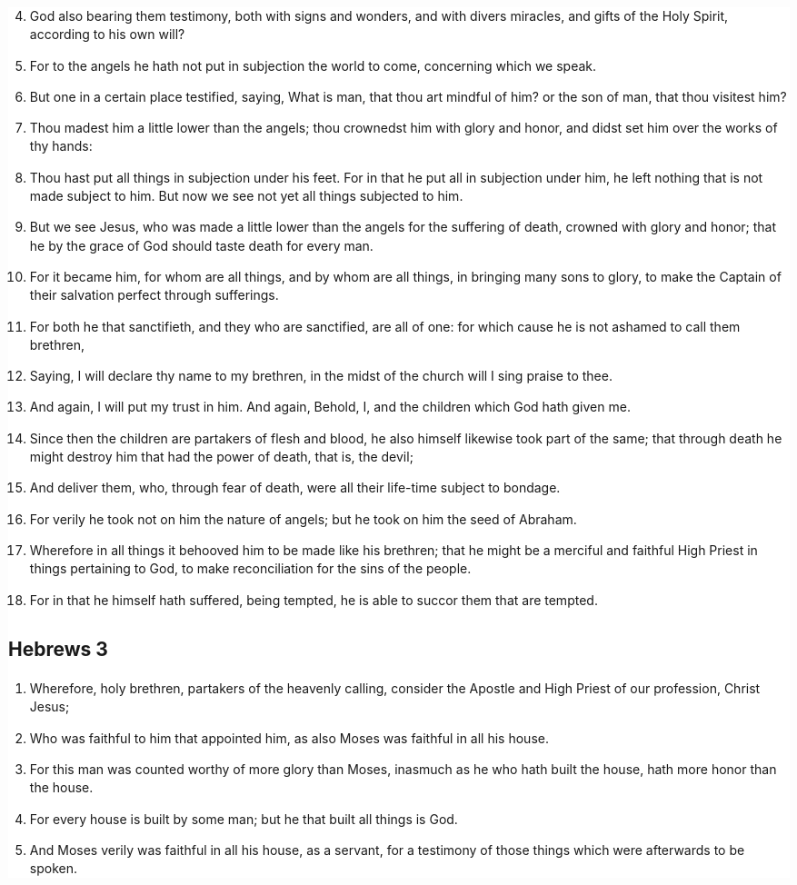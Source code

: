 4. God also bearing them testimony, both with signs and wonders, and with divers miracles, and gifts of the Holy Spirit, according to his own will?

5. For to the angels he hath not put in subjection the world to come, concerning which we speak.

6. But one in a certain place testified, saying, What is man, that thou art mindful of him? or the son of man, that thou visitest him?

7. Thou madest him a little lower than the angels; thou crownedst him with glory and honor, and didst set him over the works of thy hands:

8. Thou hast put all things in subjection under his feet. For in that he put all in subjection under him, he left nothing that is not made subject to him. But now we see not yet all things subjected to him.

9. But we see Jesus, who was made a little lower than the angels for the suffering of death, crowned with glory and honor; that he by the grace of God should taste death for every man.

10. For it became him, for whom are all things, and by whom are all things, in bringing many sons to glory, to make the Captain of their salvation perfect through sufferings.

11. For both he that sanctifieth, and they who are sanctified, are all of one: for which cause he is not ashamed to call them brethren,

12. Saying, I will declare thy name to my brethren, in the midst of the church will I sing praise to thee.

13. And again, I will put my trust in him. And again, Behold, I, and the children which God hath given me.

14. Since then the children are partakers of flesh and blood, he also himself likewise took part of the same; that through death he might destroy him that had the power of death, that is, the devil;

15. And deliver them, who, through fear of death, were all their life-time subject to bondage.

16. For verily he took not on him the nature of angels; but he took on him the seed of Abraham.

17. Wherefore in all things it behooved him to be made like his brethren; that he might be a merciful and faithful High Priest in things pertaining to God, to make reconciliation for the sins of the people.

18. For in that he himself hath suffered, being tempted, he is able to succor them that are tempted.

## Hebrews 3

1. Wherefore, holy brethren, partakers of the heavenly calling, consider the Apostle and High Priest of our profession, Christ Jesus;

2. Who was faithful to him that appointed him, as also Moses was faithful in all his house.

3. For this man was counted worthy of more glory than Moses, inasmuch as he who hath built the house, hath more honor than the house.

4. For every house is built by some man; but he that built all things is God.

5. And Moses verily was faithful in all his house, as a servant, for a testimony of those things which were afterwards to be spoken.
